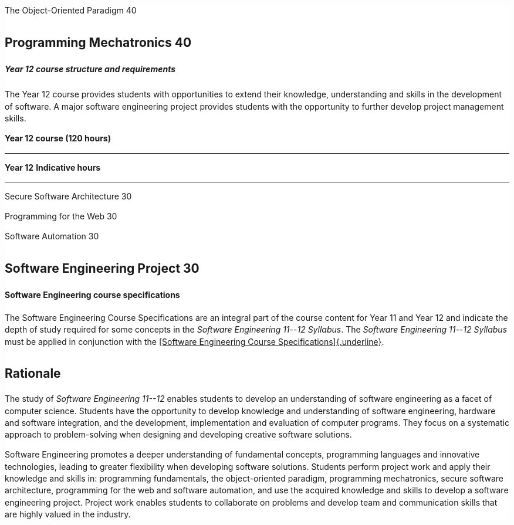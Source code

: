   The Object-Oriented Paradigm                 40

  Programming Mechatronics                     40
  -----------------------------------------------------------------------

##### Year 12 course structure and requirements

The Year 12 course provides students with opportunities to extend their
knowledge, understanding and skills in the development of software. A
major software engineering project provides students with the
opportunity to further develop project management skills.

**Year 12 course (120 hours)**

  -----------------------------------------------------------------------
  **Year 12**                                 **Indicative hours**
  ------------------------------------------- ---------------------------
  Secure Software Architecture                30

  Programming for the Web                     30

  Software Automation                         30

  Software Engineering Project                30
  -----------------------------------------------------------------------

#### Software Engineering course specifications

The Software Engineering Course Specifications are an integral part of
the course content for Year 11 and Year 12 and indicate the depth of
study required for some concepts in the *Software Engineering 11*--*12
Syllabus*. The *Software Engineering 11*--*12 Syllabus* must be applied
in conjunction with the [[Software Engineering Course
Specifications]{.underline}](https://library.curriculum.nsw.edu.au/341419dc-8ec2-0289-7225-6db7f2d751ef/94e1eb0a-0df7-4dbe-9b72-5d5e0d17143a/software-engineering-11-12-higher-school-certificate-course-specifications.PDF).

##  Rationale

The study of *Software Engineering 11--12* enables students to develop
an understanding of software engineering as a facet of computer science.
Students have the opportunity to develop knowledge and understanding of
software engineering, hardware and software integration, and the
development, implementation and evaluation of computer programs. They
focus on a systematic approach to problem-solving when designing and
developing creative software solutions.

Software Engineering promotes a deeper understanding of fundamental
concepts, programming languages and innovative technologies, leading to
greater flexibility when developing software solutions. Students perform
project work and apply their knowledge and skills in: programming
fundamentals, the object-oriented paradigm, programming mechatronics,
secure software architecture, programming for the web and software
automation, and use the acquired knowledge and skills to develop a
software engineering project. Project work enables students to
collaborate on problems and develop team and communication skills that
are highly valued in the industry.
